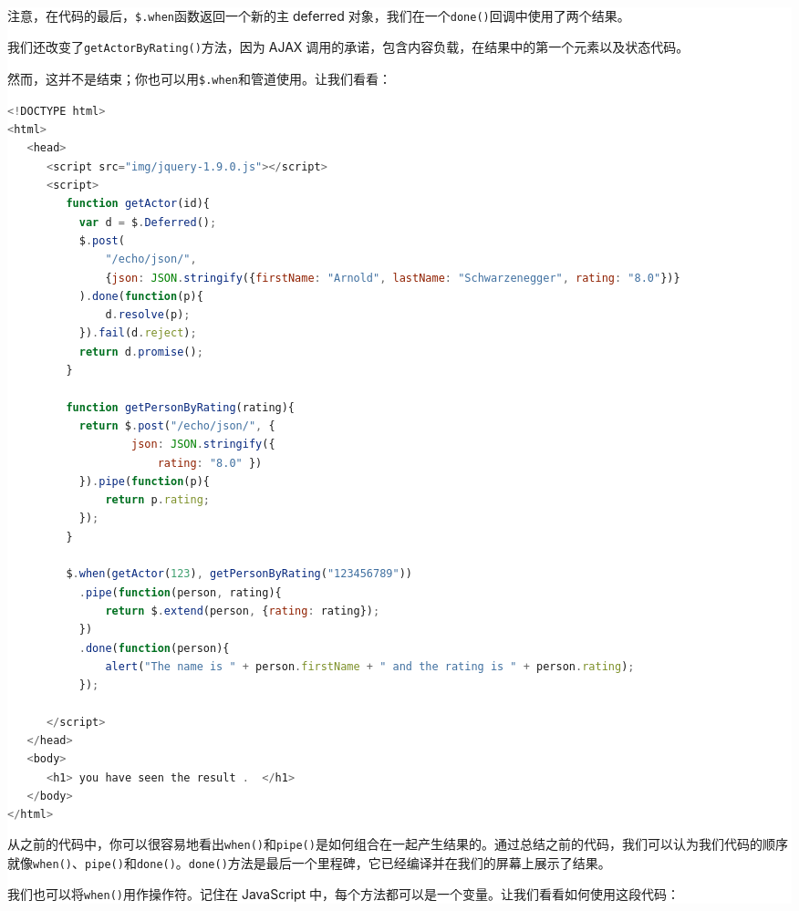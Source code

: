 注意，在代码的最后，`$.when`函数返回一个新的主 deferred 对象，我们在一个`done()`回调中使用了两个结果。

我们还改变了`getActorByRating()`方法，因为 AJAX 调用的承诺，包含内容负载，在结果中的第一个元素以及状态代码。

然而，这并不是结束；你也可以用`$.when`和管道使用。让我们看看：

```js
<!DOCTYPE html>
<html>
   <head>
      <script src="img/jquery-1.9.0.js"></script>
      <script>
         function getActor(id){
           var d = $.Deferred();
           $.post(
               "/echo/json/",
               {json: JSON.stringify({firstName: "Arnold", lastName: "Schwarzenegger", rating: "8.0"})}
           ).done(function(p){
               d.resolve(p);
           }).fail(d.reject); 
           return d.promise();
         }

         function getPersonByRating(rating){
           return $.post("/echo/json/", {
                   json: JSON.stringify({
                       rating: "8.0" })
           }).pipe(function(p){
               return p.rating;
           });
         }

         $.when(getActor(123), getPersonByRating("123456789"))
           .pipe(function(person, rating){
               return $.extend(person, {rating: rating});
           })
           .done(function(person){
               alert("The name is " + person.firstName + " and the rating is " + person.rating);
           });

      </script>
   </head>
   <body>
      <h1> you have seen the result .  </h1>
   </body>
</html>
```

从之前的代码中，你可以很容易地看出`when()`和`pipe()`是如何组合在一起产生结果的。通过总结之前的代码，我们可以认为我们代码的顺序就像`when()`、`pipe()`和`done()`。`done()`方法是最后一个里程碑，它已经编译并在我们的屏幕上展示了结果。

我们也可以将`when()`用作操作符。记住在 JavaScript 中，每个方法都可以是一个变量。让我们看看如何使用这段代码：
